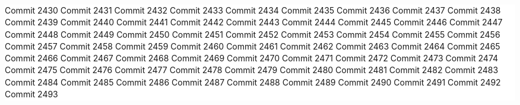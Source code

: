Commit 2430
Commit 2431
Commit 2432
Commit 2433
Commit 2434
Commit 2435
Commit 2436
Commit 2437
Commit 2438
Commit 2439
Commit 2440
Commit 2441
Commit 2442
Commit 2443
Commit 2444
Commit 2445
Commit 2446
Commit 2447
Commit 2448
Commit 2449
Commit 2450
Commit 2451
Commit 2452
Commit 2453
Commit 2454
Commit 2455
Commit 2456
Commit 2457
Commit 2458
Commit 2459
Commit 2460
Commit 2461
Commit 2462
Commit 2463
Commit 2464
Commit 2465
Commit 2466
Commit 2467
Commit 2468
Commit 2469
Commit 2470
Commit 2471
Commit 2472
Commit 2473
Commit 2474
Commit 2475
Commit 2476
Commit 2477
Commit 2478
Commit 2479
Commit 2480
Commit 2481
Commit 2482
Commit 2483
Commit 2484
Commit 2485
Commit 2486
Commit 2487
Commit 2488
Commit 2489
Commit 2490
Commit 2491
Commit 2492
Commit 2493
